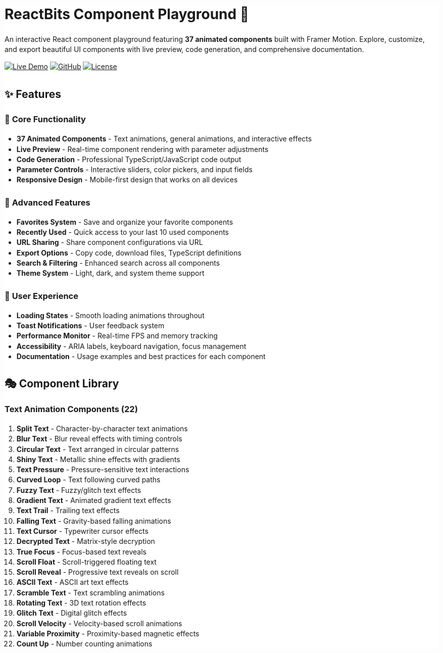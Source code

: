# ReactBits Component Playground 🎨

An interactive React component playground featuring **37 animated components** built with Framer Motion. Explore, customize, and export beautiful UI components with live preview, code generation, and comprehensive documentation.

[![Live Demo](https://img.shields.io/badge/Live-Demo-blue?style=for-the-badge)](https://reactbits-playground.pages.dev)
[![GitHub](https://img.shields.io/badge/GitHub-Repository-black?style=for-the-badge&logo=github)](https://github.com/yourusername/reactbits-playground)
[![License](https://img.shields.io/badge/License-MIT-green?style=for-the-badge)](LICENSE)

## ✨ Features

### 🎯 **Core Functionality**
- **37 Animated Components** - Text animations, general animations, and interactive effects
- **Live Preview** - Real-time component rendering with parameter adjustments
- **Code Generation** - Professional TypeScript/JavaScript code output
- **Parameter Controls** - Interactive sliders, color pickers, and input fields
- **Responsive Design** - Mobile-first design that works on all devices

### 🚀 **Advanced Features**
- **Favorites System** - Save and organize your favorite components
- **Recently Used** - Quick access to your last 10 used components
- **URL Sharing** - Share component configurations via URL
- **Export Options** - Copy code, download files, TypeScript definitions
- **Search & Filtering** - Enhanced search across all components
- **Theme System** - Light, dark, and system theme support

### 🎨 **User Experience**
- **Loading States** - Smooth loading animations throughout
- **Toast Notifications** - User feedback system
- **Performance Monitor** - Real-time FPS and memory tracking
- **Accessibility** - ARIA labels, keyboard navigation, focus management
- **Documentation** - Usage examples and best practices for each component

## 🎭 Component Library

### **Text Animation Components (22)**
1. **Split Text** - Character-by-character text animations
2. **Blur Text** - Blur reveal effects with timing controls
3. **Circular Text** - Text arranged in circular patterns
4. **Shiny Text** - Metallic shine effects with gradients
5. **Text Pressure** - Pressure-sensitive text interactions
6. **Curved Loop** - Text following curved paths
7. **Fuzzy Text** - Fuzzy/glitch text effects
8. **Gradient Text** - Animated gradient text effects
9. **Text Trail** - Trailing text effects
10. **Falling Text** - Gravity-based falling animations
11. **Text Cursor** - Typewriter cursor effects
12. **Decrypted Text** - Matrix-style decryption
13. **True Focus** - Focus-based text reveals
14. **Scroll Float** - Scroll-triggered floating text
15. **Scroll Reveal** - Progressive text reveals on scroll
16. **ASCII Text** - ASCII art text effects
17. **Scramble Text** - Text scrambling animations
18. **Rotating Text** - 3D text rotation effects
19. **Glitch Text** - Digital glitch effects
20. **Scroll Velocity** - Velocity-based scroll animations
21. **Variable Proximity** - Proximity-based magnetic effects
22. **Count Up** - Number counting animations